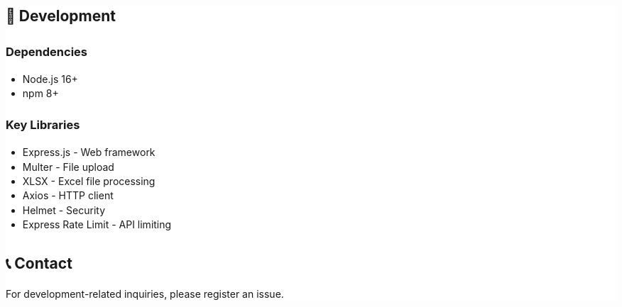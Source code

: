 ## 🔧 Development

### Dependencies

- Node.js 16+
- npm 8+

### Key Libraries

- Express.js - Web framework
- Multer - File upload
- XLSX - Excel file processing
- Axios - HTTP client
- Helmet - Security
- Express Rate Limit - API limiting

## 📞 Contact

For development-related inquiries, please register an issue.
